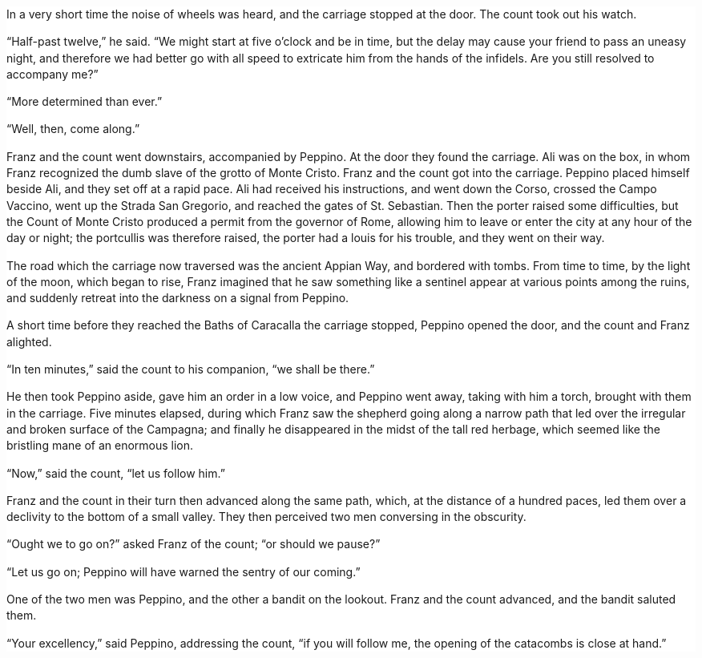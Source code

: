 In a very short time the noise of wheels was heard, and the carriage
stopped at the door. The count took out his watch.

“Half-past twelve,” he said. “We might start at five o’clock and be in
time, but the delay may cause your friend to pass an uneasy night, and
therefore we had better go with all speed to extricate him from the
hands of the infidels. Are you still resolved to accompany me?”

“More determined than ever.”

“Well, then, come along.”

Franz and the count went downstairs, accompanied by Peppino. At the door
they found the carriage. Ali was on the box, in whom Franz recognized
the dumb slave of the grotto of Monte Cristo. Franz and the count got
into the carriage. Peppino placed himself beside Ali, and they set off
at a rapid pace. Ali had received his instructions, and went down the
Corso, crossed the Campo Vaccino, went up the Strada San Gregorio, and
reached the gates of St. Sebastian. Then the porter raised some
difficulties, but the Count of Monte Cristo produced a permit from the
governor of Rome, allowing him to leave or enter the city at any hour of
the day or night; the portcullis was therefore raised, the porter had a
louis for his trouble, and they went on their way.

The road which the carriage now traversed was the ancient Appian Way,
and bordered with tombs. From time to time, by the light of the moon,
which began to rise, Franz imagined that he saw something like a
sentinel appear at various points among the ruins, and suddenly retreat
into the darkness on a signal from Peppino.

A short time before they reached the Baths of Caracalla the carriage
stopped, Peppino opened the door, and the count and Franz alighted.

“In ten minutes,” said the count to his companion, “we shall be there.”

He then took Peppino aside, gave him an order in a low voice, and
Peppino went away, taking with him a torch, brought with them in the
carriage. Five minutes elapsed, during which Franz saw the shepherd
going along a narrow path that led over the irregular and broken surface
of the Campagna; and finally he disappeared in the midst of the tall red
herbage, which seemed like the bristling mane of an enormous lion.

“Now,” said the count, “let us follow him.”

Franz and the count in their turn then advanced along the same path,
which, at the distance of a hundred paces, led them over a declivity to
the bottom of a small valley. They then perceived two men conversing in
the obscurity.

“Ought we to go on?” asked Franz of the count; “or should we pause?”

“Let us go on; Peppino will have warned the sentry of our coming.”

One of the two men was Peppino, and the other a bandit on the lookout.
Franz and the count advanced, and the bandit saluted them.

“Your excellency,” said Peppino, addressing the count, “if you will
follow me, the opening of the catacombs is close at hand.”
